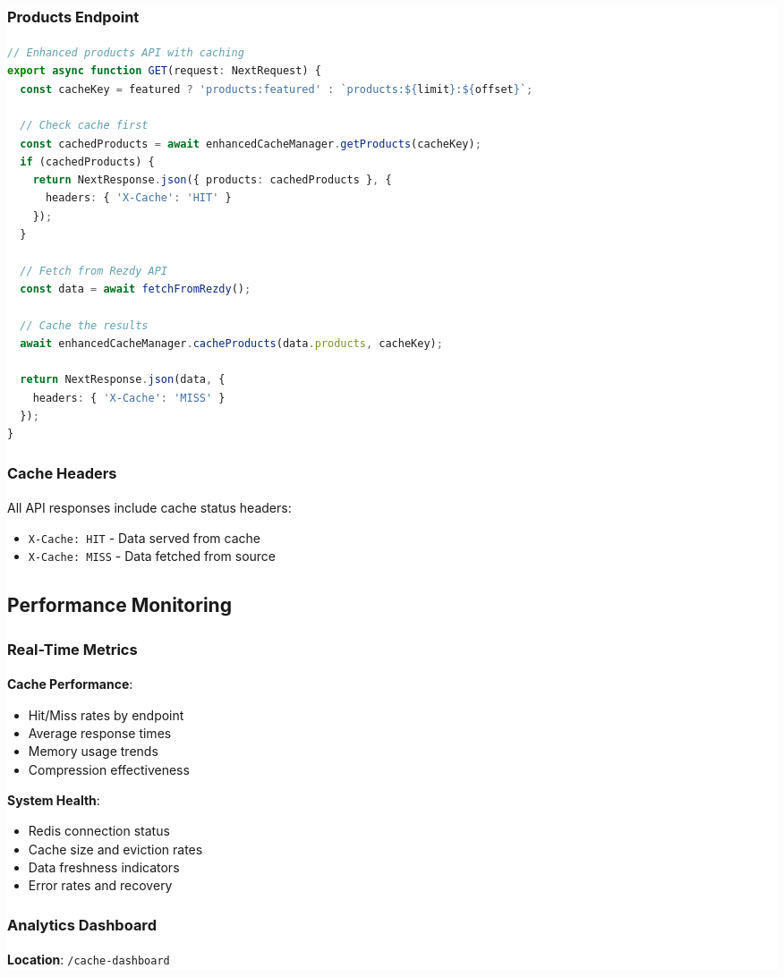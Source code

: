 ### Products Endpoint

```typescript
// Enhanced products API with caching
export async function GET(request: NextRequest) {
  const cacheKey = featured ? 'products:featured' : `products:${limit}:${offset}`;
  
  // Check cache first
  const cachedProducts = await enhancedCacheManager.getProducts(cacheKey);
  if (cachedProducts) {
    return NextResponse.json({ products: cachedProducts }, {
      headers: { 'X-Cache': 'HIT' }
    });
  }
  
  // Fetch from Rezdy API
  const data = await fetchFromRezdy();
  
  // Cache the results
  await enhancedCacheManager.cacheProducts(data.products, cacheKey);
  
  return NextResponse.json(data, {
    headers: { 'X-Cache': 'MISS' }
  });
}
```

### Cache Headers

All API responses include cache status headers:
- `X-Cache: HIT` - Data served from cache
- `X-Cache: MISS` - Data fetched from source

## Performance Monitoring

### Real-Time Metrics

**Cache Performance**:
- Hit/Miss rates by endpoint
- Average response times
- Memory usage trends
- Compression effectiveness

**System Health**:
- Redis connection status
- Cache size and eviction rates
- Data freshness indicators
- Error rates and recovery

### Analytics Dashboard

**Location**: `/cache-dashboard`
